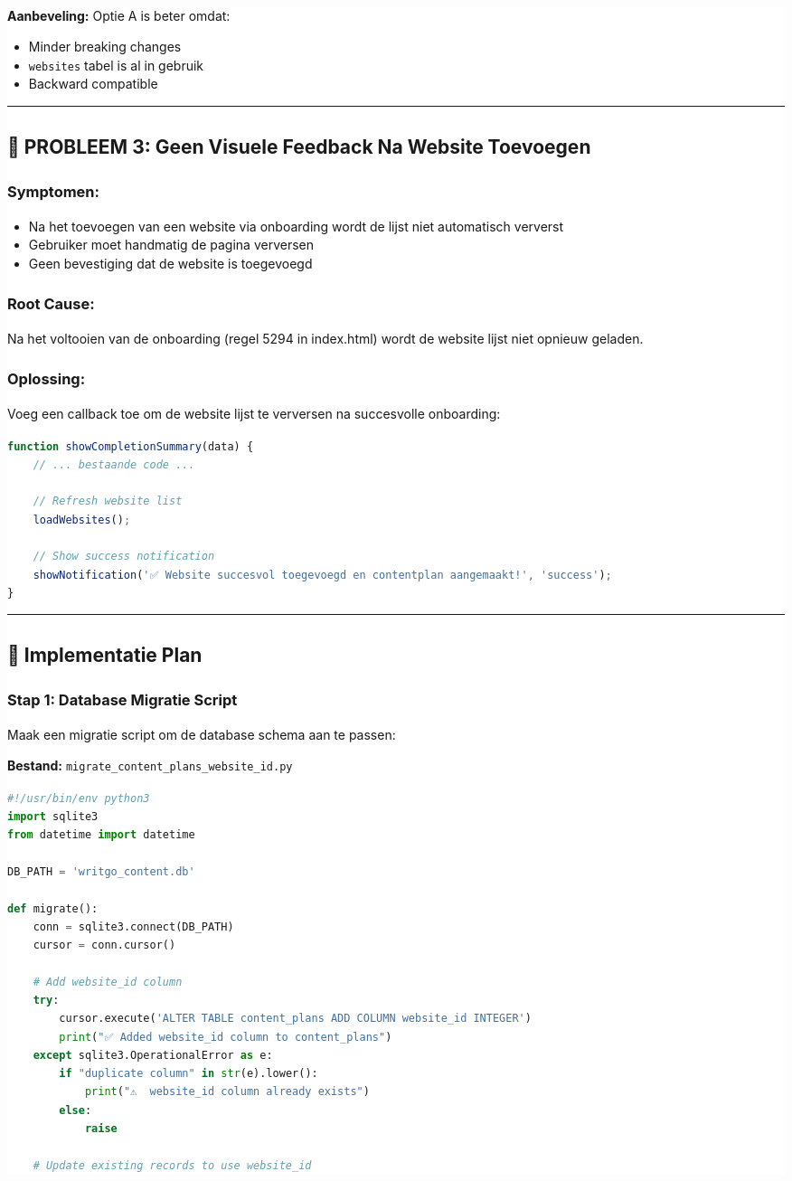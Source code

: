 **Aanbeveling:** Optie A is beter omdat:
- Minder breaking changes
- `websites` tabel is al in gebruik
- Backward compatible

---

## 🐛 PROBLEEM 3: Geen Visuele Feedback Na Website Toevoegen

### Symptomen:
- Na het toevoegen van een website via onboarding wordt de lijst niet automatisch ververst
- Gebruiker moet handmatig de pagina verversen
- Geen bevestiging dat de website is toegevoegd

### Root Cause:
Na het voltooien van de onboarding (regel 5294 in index.html) wordt de website lijst niet opnieuw geladen.

### Oplossing:
Voeg een callback toe om de website lijst te verversen na succesvolle onboarding:

```javascript
function showCompletionSummary(data) {
    // ... bestaande code ...
    
    // Refresh website list
    loadWebsites();
    
    // Show success notification
    showNotification('✅ Website succesvol toegevoegd en contentplan aangemaakt!', 'success');
}
```

---

## 🔧 Implementatie Plan

### Stap 1: Database Migratie Script
Maak een migratie script om de database schema aan te passen:

**Bestand:** `migrate_content_plans_website_id.py`
```python
#!/usr/bin/env python3
import sqlite3
from datetime import datetime

DB_PATH = 'writgo_content.db'

def migrate():
    conn = sqlite3.connect(DB_PATH)
    cursor = conn.cursor()
    
    # Add website_id column
    try:
        cursor.execute('ALTER TABLE content_plans ADD COLUMN website_id INTEGER')
        print("✅ Added website_id column to content_plans")
    except sqlite3.OperationalError as e:
        if "duplicate column" in str(e).lower():
            print("⚠️  website_id column already exists")
        else:
            raise
    
    # Update existing records to use website_id
```